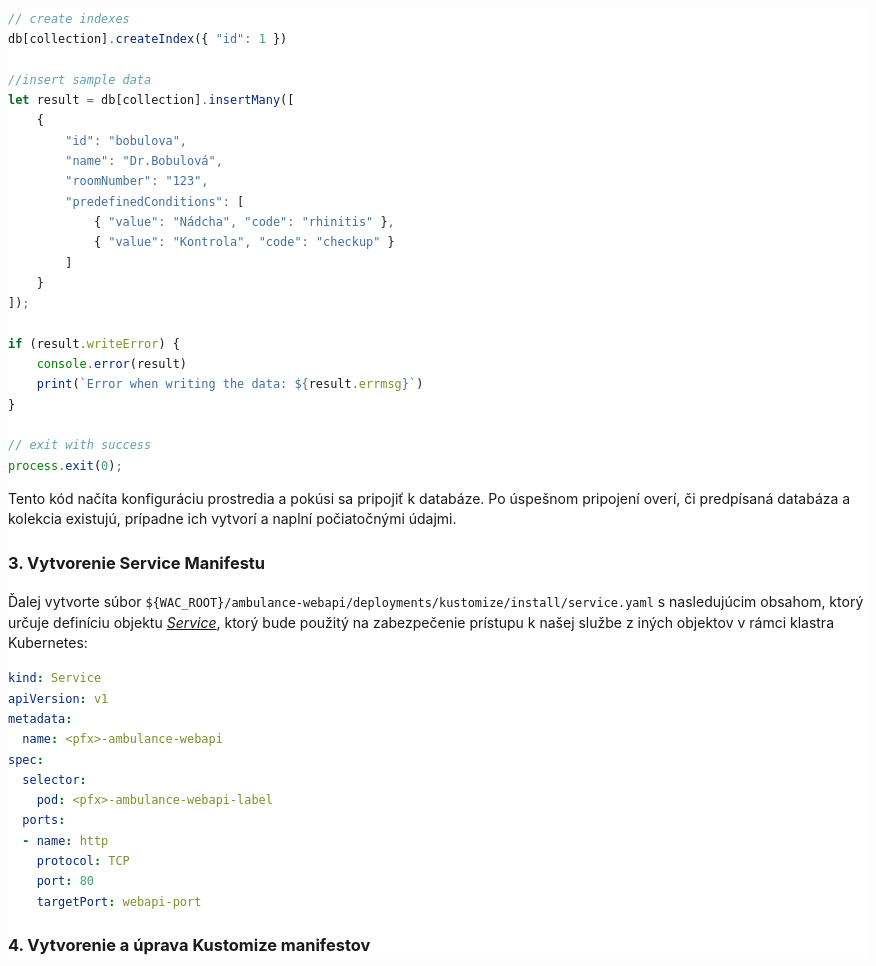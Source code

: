 ```js
// create indexes
db[collection].createIndex({ "id": 1 })

//insert sample data
let result = db[collection].insertMany([
    {
        "id": "bobulova",
        "name": "Dr.Bobulová",
        "roomNumber": "123",
        "predefinedConditions": [
            { "value": "Nádcha", "code": "rhinitis" },
            { "value": "Kontrola", "code": "checkup" }
        ]
    }
]);

if (result.writeError) {
    console.error(result)
    print(`Error when writing the data: ${result.errmsg}`)
}

// exit with success
process.exit(0);
```

Tento kód načíta konfiguráciu prostredia a pokúsi sa pripojiť k databáze. Po úspešnom pripojení overí, či predpísaná databáza a kolekcia existujú, prípadne ich vytvorí a naplní počiatočnými údajmi.

### 3. Vytvorenie Service Manifestu

Ďalej vytvorte súbor `${WAC_ROOT}/ambulance-webapi/deployments/kustomize/install/service.yaml` s nasledujúcim obsahom, ktorý určuje definíciu objektu [_Service_](https://kubernetes.io/docs/concepts/services-networking/service/), ktorý bude použitý na zabezpečenie prístupu k našej službe z iných objektov v rámci klastra Kubernetes:

```yaml
kind: Service
apiVersion: v1
metadata:
  name: <pfx>-ambulance-webapi   
spec:  
  selector:
    pod: <pfx>-ambulance-webapi-label
  ports:
  - name: http
    protocol: TCP
    port: 80  
    targetPort: webapi-port
```

### 4. Vytvorenie a úprava Kustomize manifestov
